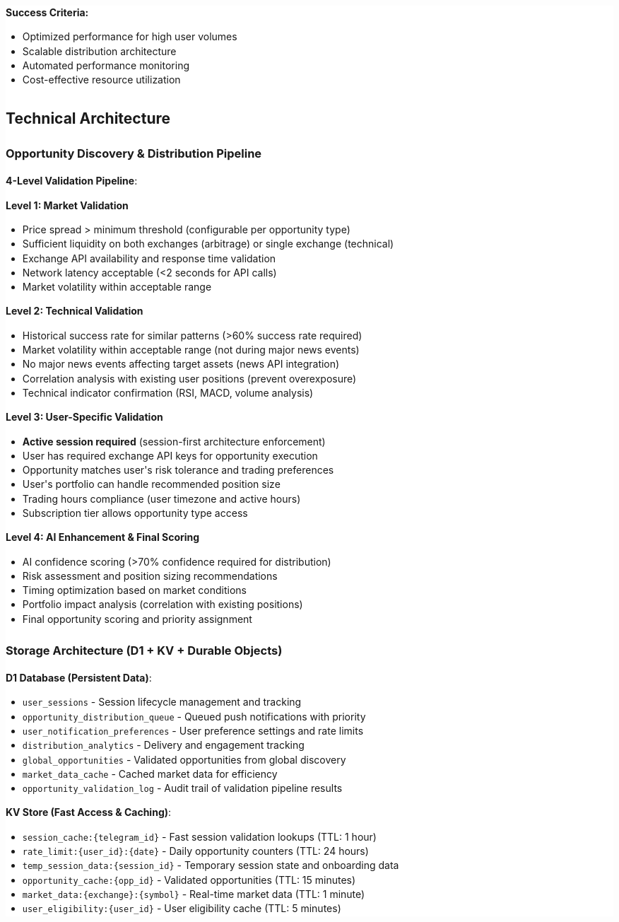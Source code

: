 **Success Criteria:**
- Optimized performance for high user volumes
- Scalable distribution architecture
- Automated performance monitoring
- Cost-effective resource utilization

## Technical Architecture

### Opportunity Discovery & Distribution Pipeline

**4-Level Validation Pipeline**:

**Level 1: Market Validation**
- Price spread > minimum threshold (configurable per opportunity type)
- Sufficient liquidity on both exchanges (arbitrage) or single exchange (technical)
- Exchange API availability and response time validation
- Network latency acceptable (<2 seconds for API calls)
- Market volatility within acceptable range

**Level 2: Technical Validation**
- Historical success rate for similar patterns (>60% success rate required)
- Market volatility within acceptable range (not during major news events)
- No major news events affecting target assets (news API integration)
- Correlation analysis with existing user positions (prevent overexposure)
- Technical indicator confirmation (RSI, MACD, volume analysis)

**Level 3: User-Specific Validation**
- **Active session required** (session-first architecture enforcement)
- User has required exchange API keys for opportunity execution
- Opportunity matches user's risk tolerance and trading preferences
- User's portfolio can handle recommended position size
- Trading hours compliance (user timezone and active hours)
- Subscription tier allows opportunity type access

**Level 4: AI Enhancement & Final Scoring**
- AI confidence scoring (>70% confidence required for distribution)
- Risk assessment and position sizing recommendations
- Timing optimization based on market conditions
- Portfolio impact analysis (correlation with existing positions)
- Final opportunity scoring and priority assignment

### Storage Architecture (D1 + KV + Durable Objects)

**D1 Database (Persistent Data)**:
- `user_sessions` - Session lifecycle management and tracking
- `opportunity_distribution_queue` - Queued push notifications with priority
- `user_notification_preferences` - User preference settings and rate limits
- `distribution_analytics` - Delivery and engagement tracking
- `global_opportunities` - Validated opportunities from global discovery
- `market_data_cache` - Cached market data for efficiency
- `opportunity_validation_log` - Audit trail of validation pipeline results

**KV Store (Fast Access & Caching)**:
- `session_cache:{telegram_id}` - Fast session validation lookups (TTL: 1 hour)
- `rate_limit:{user_id}:{date}` - Daily opportunity counters (TTL: 24 hours)
- `temp_session_data:{session_id}` - Temporary session state and onboarding data
- `opportunity_cache:{opp_id}` - Validated opportunities (TTL: 15 minutes)
- `market_data:{exchange}:{symbol}` - Real-time market data (TTL: 1 minute)
- `user_eligibility:{user_id}` - User eligibility cache (TTL: 5 minutes)
